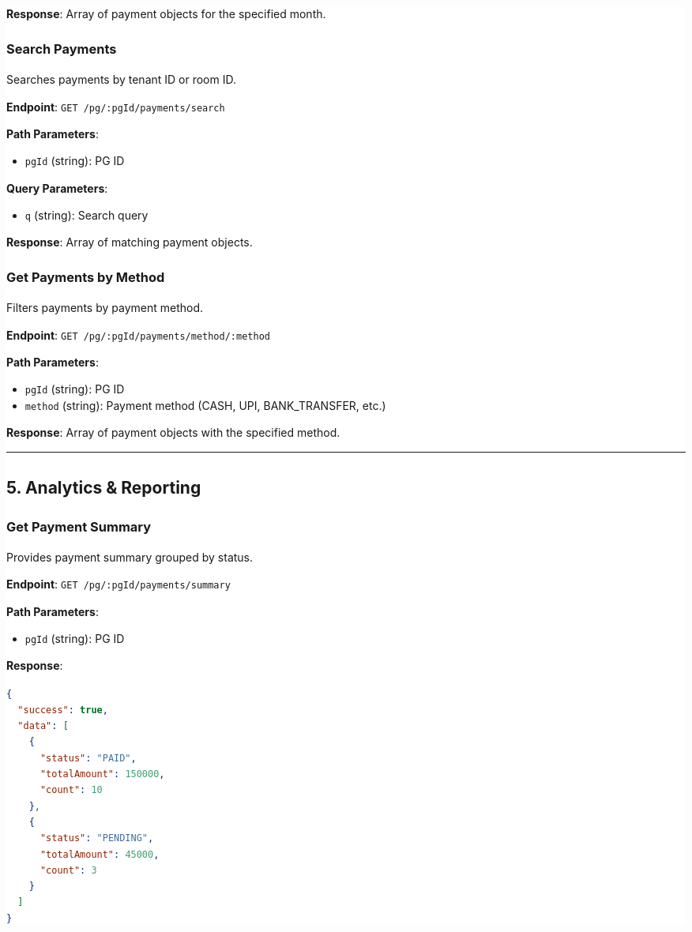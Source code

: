 **Response**: Array of payment objects for the specified month.

### Search Payments
Searches payments by tenant ID or room ID.

**Endpoint**: `GET /pg/:pgId/payments/search`

**Path Parameters**:
- `pgId` (string): PG ID

**Query Parameters**:
- `q` (string): Search query

**Response**: Array of matching payment objects.

### Get Payments by Method
Filters payments by payment method.

**Endpoint**: `GET /pg/:pgId/payments/method/:method`

**Path Parameters**:
- `pgId` (string): PG ID
- `method` (string): Payment method (CASH, UPI, BANK_TRANSFER, etc.)

**Response**: Array of payment objects with the specified method.

---

## 5. Analytics & Reporting

### Get Payment Summary
Provides payment summary grouped by status.

**Endpoint**: `GET /pg/:pgId/payments/summary`

**Path Parameters**:
- `pgId` (string): PG ID

**Response**:
```json
{
  "success": true,
  "data": [
    {
      "status": "PAID",
      "totalAmount": 150000,
      "count": 10
    },
    {
      "status": "PENDING",
      "totalAmount": 45000,
      "count": 3
    }
  ]
}
```

